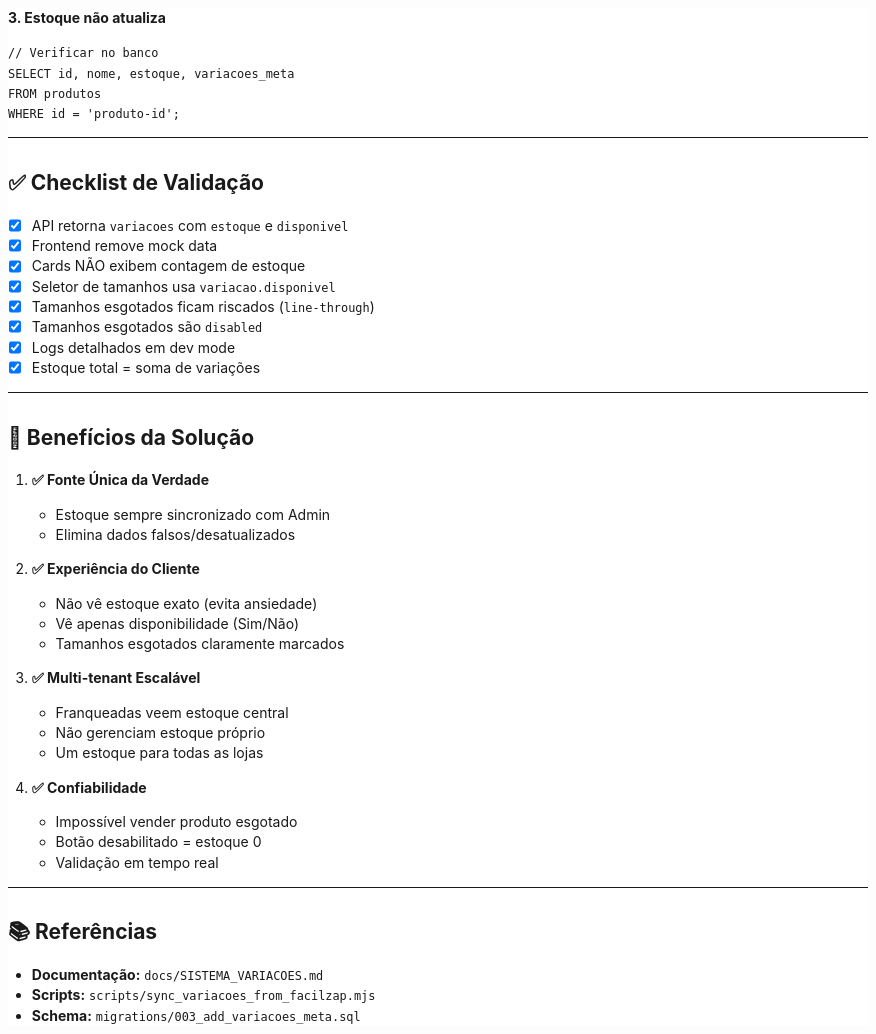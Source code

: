 **3. Estoque não atualiza**
```
// Verificar no banco
SELECT id, nome, estoque, variacoes_meta 
FROM produtos 
WHERE id = 'produto-id';
```

---

## ✅ Checklist de Validação

- [x] API retorna `variacoes` com `estoque` e `disponivel`
- [x] Frontend remove mock data
- [x] Cards NÃO exibem contagem de estoque
- [x] Seletor de tamanhos usa `variacao.disponivel`
- [x] Tamanhos esgotados ficam riscados (`line-through`)
- [x] Tamanhos esgotados são `disabled`
- [x] Logs detalhados em dev mode
- [x] Estoque total = soma de variações

---

## 🎯 Benefícios da Solução

1. **✅ Fonte Única da Verdade**
   - Estoque sempre sincronizado com Admin
   - Elimina dados falsos/desatualizados

2. **✅ Experiência do Cliente**
   - Não vê estoque exato (evita ansiedade)
   - Vê apenas disponibilidade (Sim/Não)
   - Tamanhos esgotados claramente marcados

3. **✅ Multi-tenant Escalável**
   - Franqueadas veem estoque central
   - Não gerenciam estoque próprio
   - Um estoque para todas as lojas

4. **✅ Confiabilidade**
   - Impossível vender produto esgotado
   - Botão desabilitado = estoque 0
   - Validação em tempo real

---

## 📚 Referências

- **Documentação:** `docs/SISTEMA_VARIACOES.md`
- **Scripts:** `scripts/sync_variacoes_from_facilzap.mjs`
- **Schema:** `migrations/003_add_variacoes_meta.sql`

